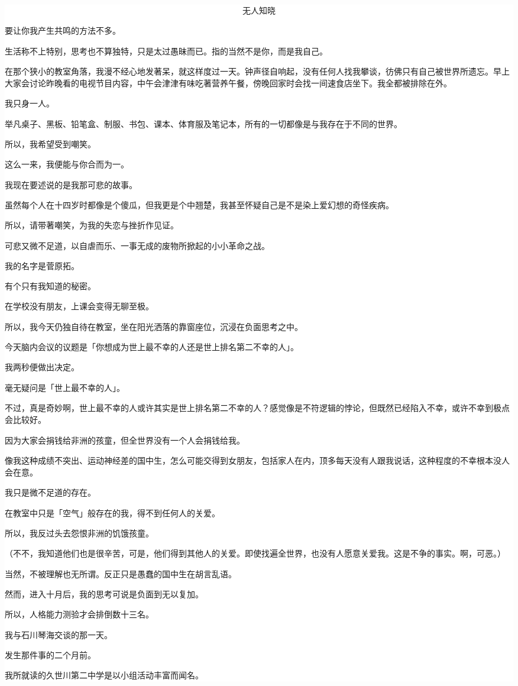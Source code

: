 <p align="center">无人知晓</p>

要让你我产生共鸣的方法不多。

生活称不上特别，思考也不算独特，只是太过愚昧而已。指的当然不是你，而是我自己。

在那个狭小的教室角落，我漫不经心地发著呆，就这样度过一天。钟声径自响起，没有任何人找我攀谈，彷佛只有自己被世界所遗忘。早上大家会讨论昨晚看的电视节目内容，中午会津津有味吃著营养午餐，傍晚回家时会找一间速食店坐下。我全都被排除在外。

我只身一人。

举凡桌子、黑板、铅笔盒、制服、书包、课本、体育服及笔记本，所有的一切都像是与我存在于不同的世界。

所以，我希望受到嘲笑。

这么一来，我便能与你合而为一。

我现在要述说的是我那可悲的故事。

虽然每个人在十四岁时都像是个傻瓜，但我更是个中翘楚，我甚至怀疑自己是不是染上爱幻想的奇怪疾病。

所以，请带著嘲笑，为我的失恋与挫折作见证。

可悲又微不足道，以自虐而乐、一事无成的废物所掀起的小小革命之战。

我的名字是菅原拓。

有个只有我知道的秘密。

在学校没有朋友，上课会变得无聊至极。

所以，我今天仍独自待在教室，坐在阳光洒落的靠窗座位，沉浸在负面思考之中。

今天脑内会议的议题是「你想成为世上最不幸的人还是世上排名第二不幸的人」。

我两秒便做出决定。

毫无疑问是「世上最不幸的人」。

不过，真是奇妙啊，世上最不幸的人或许其实是世上排名第二不幸的人？感觉像是不符逻辑的悖论，但既然已经陷入不幸，或许不幸到极点会比较好。

因为大家会捐钱给非洲的孩童，但全世界没有一个人会捐钱给我。

像我这种成绩不突出、运动神经差的国中生，怎么可能交得到女朋友，包括家人在内，顶多每天没有人跟我说话，这种程度的不幸根本没人会在意。

我只是微不足道的存在。

在教室中只是「空气」般存在的我，得不到任何人的关爱。

所以，我反过头去怨恨非洲的饥饿孩童。

（不不，我知道他们也是很辛苦，可是，他们得到其他人的关爱。即使找遍全世界，也没有人愿意关爱我。这是不争的事实。啊，可恶。）

当然，不被理解也无所谓。反正只是愚蠢的国中生在胡言乱语。

然而，进入十月后，我的思考可说是负面到无以复加。

所以，人格能力测验才会排倒数十三名。

我与石川琴海交谈的那一天。

发生那件事的二个月前。

我所就读的久世川第二中学是以小组活动丰富而闻名。

